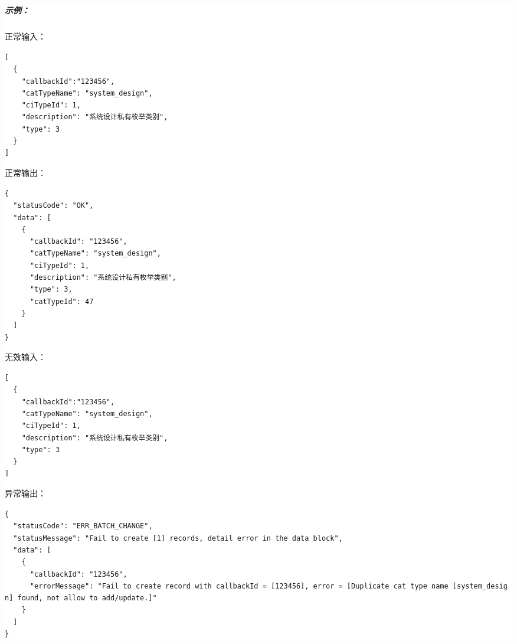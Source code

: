 ##### 示例：
正常输入：
```
[
  {
    "callbackId":"123456",
    "catTypeName": "system_design",
    "ciTypeId": 1,
    "description": "系统设计私有枚举类别",
    "type": 3
  }
]
```
正常输出：
```
{
  "statusCode": "OK",
  "data": [
    {
      "callbackId": "123456",
      "catTypeName": "system_design",
      "ciTypeId": 1,
      "description": "系统设计私有枚举类别",
      "type": 3,
      "catTypeId": 47
    }
  ]
}
```
无效输入：
```
[
  {
    "callbackId":"123456",
    "catTypeName": "system_design",
    "ciTypeId": 1,
    "description": "系统设计私有枚举类别",
    "type": 3
  }
]
```
异常输出：
```
{
  "statusCode": "ERR_BATCH_CHANGE",
  "statusMessage": "Fail to create [1] records, detail error in the data block",
  "data": [
    {
      "callbackId": "123456",
      "errorMessage": "Fail to create record with callbackId = [123456], error = [Duplicate cat type name [system_design] found, not allow to add/update.]"
    }
  ]
}
```
